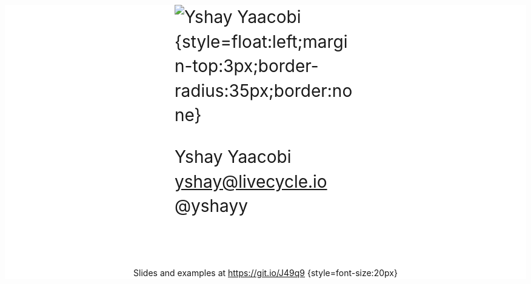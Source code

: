 <div style="font-size:28px; width: 300px; margin: 80px auto">

![Yshay Yaacobi](https://github.com/yshayy.png?size=70){style=float:left;margin-top:3px;border-radius:35px;border:none}

Yshay Yaacobi  
yshay@livecycle.io
@yshayy  

</div>

<div style="text-align:center">

Slides and examples at https://git.io/J49q9  {style=font-size:20px}

</div>
